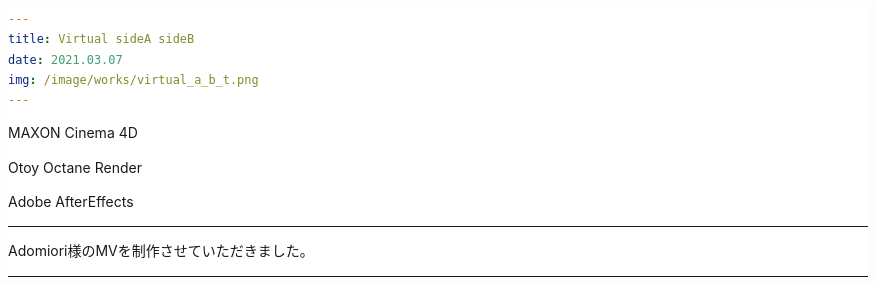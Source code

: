 ```yaml
---
title: Virtual sideA sideB
date: 2021.03.07
img: /image/works/virtual_a_b_t.png
---
```


MAXON Cinema 4D

Otoy Octane Render

Adobe AfterEffects

<hr>

Adomiori様のMVを制作させていただきました。

<hr>

<div class="youtube">
<iframe id=content width="100%" height="100%" src="https://www.youtube.com/embed/Jprw83nOhAo" title="YouTube video player" frameborder="0" allow="accelerometer; autoplay; clipboard-write; encrypted-media; gyroscope; picture-in-picture" allowfullscreen></iframe></div>

<div class="youtube">
<iframe id=content width="100%" height="100%" src="https://www.youtube.com/embed/5TmDF3nnT08" title="YouTube video player" frameborder="0" allow="accelerometer; autoplay; clipboard-write; encrypted-media; gyroscope; picture-in-picture" allowfullscreen></iframe></div>
